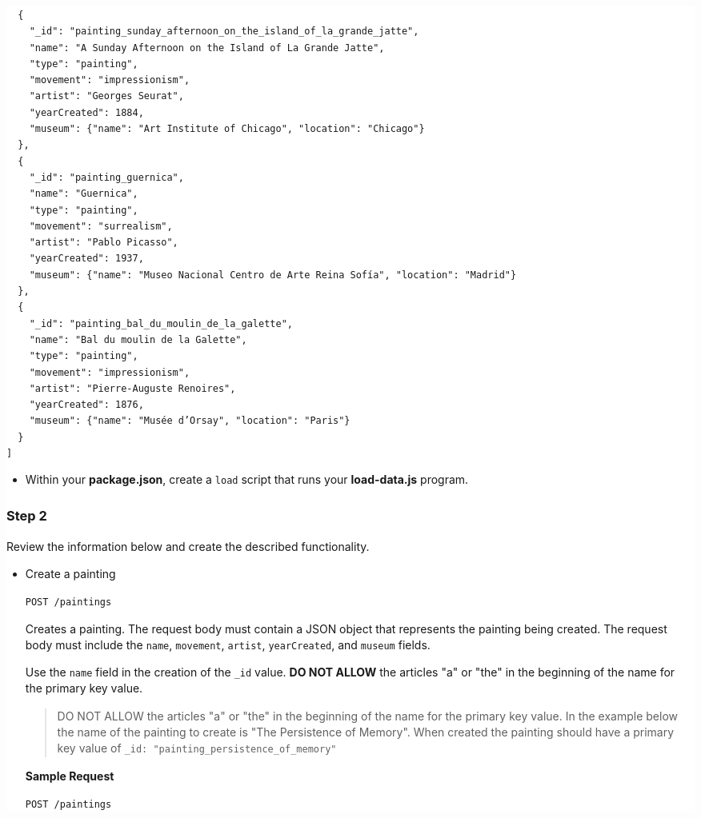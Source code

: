 ```
  {
    "_id": "painting_sunday_afternoon_on_the_island_of_la_grande_jatte",
    "name": "A Sunday Afternoon on the Island of La Grande Jatte",
    "type": "painting",
    "movement": "impressionism",
    "artist": "Georges Seurat",
    "yearCreated": 1884,
    "museum": {"name": "Art Institute of Chicago", "location": "Chicago"}
  },
  {
    "_id": "painting_guernica",
    "name": "Guernica",
    "type": "painting",
    "movement": "surrealism",
    "artist": "Pablo Picasso",
    "yearCreated": 1937,
    "museum": {"name": "Museo Nacional Centro de Arte Reina Sofía", "location": "Madrid"}
  },
  {
    "_id": "painting_bal_du_moulin_de_la_galette",
    "name": "Bal du moulin de la Galette",
    "type": "painting",
    "movement": "impressionism",
    "artist": "Pierre-Auguste Renoires",
    "yearCreated": 1876,
    "museum": {"name": "Musée d’Orsay", "location": "Paris"}
  }
]
```

- Within your **package.json**, create a `load` script that runs your **load-data.js** program.

### Step 2

Review the information below and create the described functionality.

- Create a painting

  `POST /paintings`

  Creates a painting. The request body must contain a JSON object that represents the painting being created. The request body must include the `name`, `movement`, `artist`, `yearCreated`, and `museum` fields.

  Use the `name` field in the creation of the `_id` value. **DO NOT ALLOW** the articles "a" or "the" in the beginning of the name for the primary key value.

  > DO NOT ALLOW the articles "a" or "the" in the beginning of the name for the primary key value. In the example below the name of the painting to create is "The Persistence of Memory". When created the painting should have a primary key value of `_id: "painting_persistence_of_memory"`

  **Sample Request**

  ```
  POST /paintings
  ```
